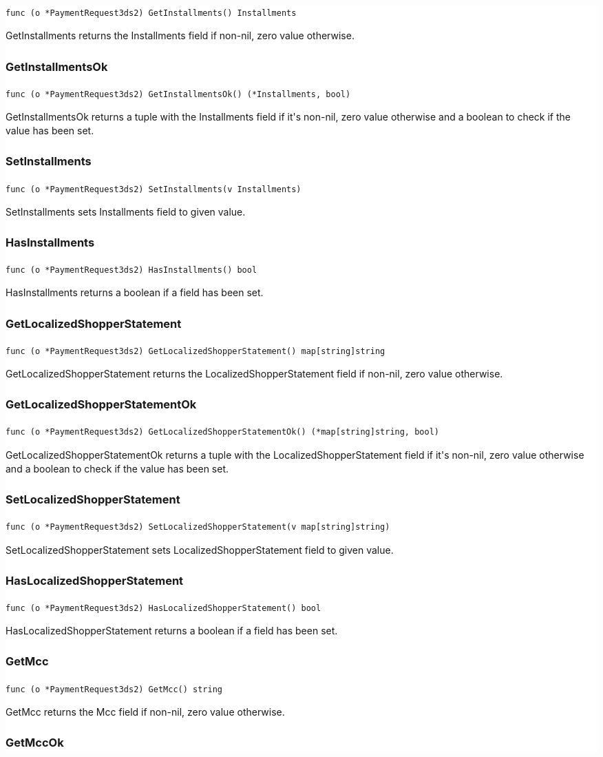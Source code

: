 `func (o *PaymentRequest3ds2) GetInstallments() Installments`

GetInstallments returns the Installments field if non-nil, zero value otherwise.

### GetInstallmentsOk

`func (o *PaymentRequest3ds2) GetInstallmentsOk() (*Installments, bool)`

GetInstallmentsOk returns a tuple with the Installments field if it's non-nil, zero value otherwise
and a boolean to check if the value has been set.

### SetInstallments

`func (o *PaymentRequest3ds2) SetInstallments(v Installments)`

SetInstallments sets Installments field to given value.

### HasInstallments

`func (o *PaymentRequest3ds2) HasInstallments() bool`

HasInstallments returns a boolean if a field has been set.

### GetLocalizedShopperStatement

`func (o *PaymentRequest3ds2) GetLocalizedShopperStatement() map[string]string`

GetLocalizedShopperStatement returns the LocalizedShopperStatement field if non-nil, zero value otherwise.

### GetLocalizedShopperStatementOk

`func (o *PaymentRequest3ds2) GetLocalizedShopperStatementOk() (*map[string]string, bool)`

GetLocalizedShopperStatementOk returns a tuple with the LocalizedShopperStatement field if it's non-nil, zero value otherwise
and a boolean to check if the value has been set.

### SetLocalizedShopperStatement

`func (o *PaymentRequest3ds2) SetLocalizedShopperStatement(v map[string]string)`

SetLocalizedShopperStatement sets LocalizedShopperStatement field to given value.

### HasLocalizedShopperStatement

`func (o *PaymentRequest3ds2) HasLocalizedShopperStatement() bool`

HasLocalizedShopperStatement returns a boolean if a field has been set.

### GetMcc

`func (o *PaymentRequest3ds2) GetMcc() string`

GetMcc returns the Mcc field if non-nil, zero value otherwise.

### GetMccOk
